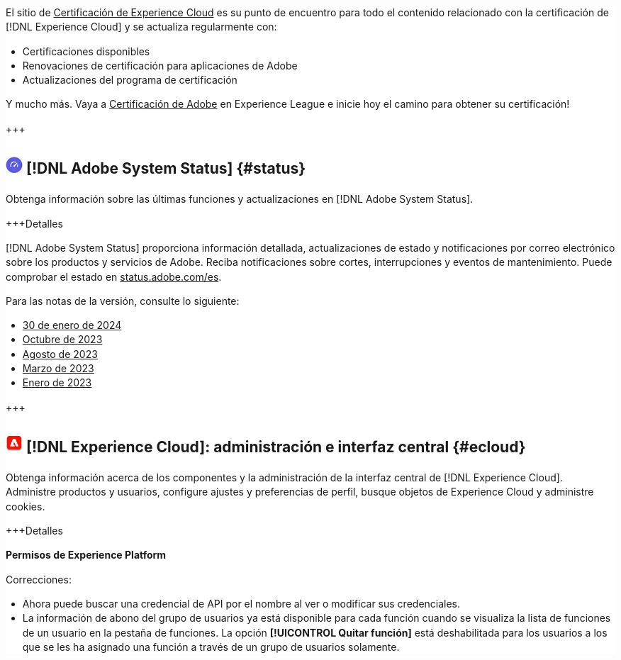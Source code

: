 El sitio de [Certificación de Experience Cloud](https://experienceleague.adobe.com/docs/certification/program/overview.html?lang=es) es su punto de encuentro para todo el contenido relacionado con la certificación de [!DNL Experience Cloud] y se actualiza regularmente con:

* Certificaciones disponibles
* Renovaciones de certificación para aplicaciones de Adobe
* Actualizaciones del programa de certificación

Y mucho más. Vaya a [Certificación de Adobe](https://experienceleague.adobe.com/docs/certification/program/overview.html?lang=es) en Experience League e inicie hoy el camino para obtener su certificación!

+++

## ![Icono](/assets/system-status.png) [!DNL Adobe System Status] {#status}

Obtenga información sobre las últimas funciones y actualizaciones en [!DNL Adobe System Status].

+++Detalles

[!DNL Adobe System Status] proporciona información detallada, actualizaciones de estado y notificaciones por correo electrónico sobre los productos y servicios de Adobe. Reciba notificaciones sobre cortes, interrupciones y eventos de mantenimiento. Puede comprobar el estado en [status.adobe.com/es](https://status.adobe.com/es).

Para las notas de la versión, consulte lo siguiente:

* [30 de enero de 2024](https://experienceleague.adobe.com/docs/release-notes/experience-cloud/previous/2024/02142024.html#status)
* [Octubre de 2023](https://experienceleague.adobe.com/docs/release-notes/experience-cloud/previous/2023/10042023.html#status)
* [Agosto de 2023](https://experienceleague.adobe.com/docs/release-notes/experience-cloud/previous/2023/08092023.html?lang=es#status)
* [Marzo de 2023](https://experienceleague.adobe.com/docs/release-notes/experience-cloud/previous/2023/03082023.html?lang=es#status)
* [Enero de 2023](https://experienceleague.adobe.com/docs/release-notes/experience-cloud/previous/2023/02082023.html?lang=es#status)

+++

## ![Icono](/assets/ec_appicon_24.png) [!DNL Experience Cloud]: administración e interfaz central {#ecloud}

Obtenga información acerca de los componentes y la administración de la interfaz central de [!DNL Experience Cloud]. Administre productos y usuarios, configure ajustes y preferencias de perfil, busque objetos de Experience Cloud y administre cookies.

+++Detalles

**Permisos de Experience Platform**

Correcciones:

* Ahora puede buscar una credencial de API por el nombre al ver o modificar sus credenciales.
* La información de abono del grupo de usuarios ya está disponible para cada función cuando se visualiza la lista de funciones de un usuario en la pestaña de funciones. La opción **[!UICONTROL Quitar función]** está deshabilitada para los usuarios a los que se les ha asignado una función a través de un grupo de usuarios solamente.
